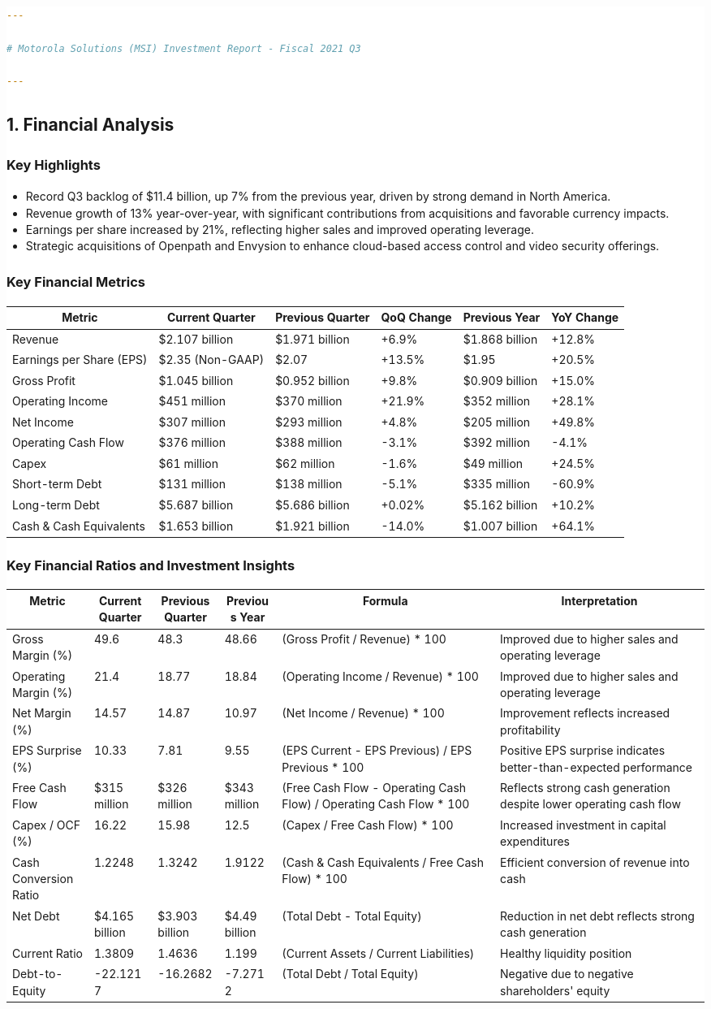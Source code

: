 ```yaml
---

# Motorola Solutions (MSI) Investment Report - Fiscal 2021 Q3

---
```


## 1. Financial Analysis

### Key Highlights
- Record Q3 backlog of $11.4 billion, up 7% from the previous year, driven by strong demand in North America.
- Revenue growth of 13% year-over-year, with significant contributions from acquisitions and favorable currency impacts.
- Earnings per share increased by 21%, reflecting higher sales and improved operating leverage.
- Strategic acquisitions of Openpath and Envysion to enhance cloud-based access control and video security offerings.

### Key Financial Metrics

| Metric                    | Current Quarter | Previous Quarter | QoQ Change | Previous Year | YoY Change |
|---------------------------|-----------------|------------------|------------|---------------|------------|
| Revenue                   | $2.107 billion  | $1.971 billion   | +6.9%      | $1.868 billion| +12.8%     |
| Earnings per Share (EPS)  | $2.35 (Non-GAAP)| $2.07            | +13.5%     | $1.95         | +20.5%     |
| Gross Profit              | $1.045 billion  | $0.952 billion   | +9.8%      | $0.909 billion| +15.0%     |
| Operating Income          | $451 million    | $370 million     | +21.9%     | $352 million  | +28.1%     |
| Net Income                | $307 million    | $293 million     | +4.8%      | $205 million  | +49.8%     |
| Operating Cash Flow       | $376 million    | $388 million     | -3.1%      | $392 million  | -4.1%      |
| Capex                     | $61 million     | $62 million      | -1.6%      | $49 million   | +24.5%     |
| Short-term Debt           | $131 million    | $138 million     | -5.1%      | $335 million  | -60.9%     |
| Long-term Debt            | $5.687 billion  | $5.686 billion   | +0.02%     | $5.162 billion| +10.2%     |
| Cash & Cash Equivalents   | $1.653 billion  | $1.921 billion   | -14.0%     | $1.007 billion| +64.1%     |

### Key Financial Ratios and Investment Insights

| Metric                | Current Quarter | Previous Quarter | Previous Year | Formula   | Interpretation |
| --------------------- | --------------- | ---------------- | ------------- | --------- | -------------- |
| Gross Margin (%)      | 49.6            | 48.3             | 48.66         | (Gross Profit / Revenue) * 100 | Improved due to higher sales and operating leverage |
| Operating Margin (%)  | 21.4            | 18.77            | 18.84         | (Operating Income / Revenue) * 100 | Improved due to higher sales and operating leverage |
| Net Margin (%)        | 14.57           | 14.87            | 10.97         | (Net Income / Revenue) * 100 | Improvement reflects increased profitability |
| EPS Surprise (%)      | 10.33           | 7.81             | 9.55          | (EPS Current - EPS Previous) / EPS Previous * 100 | Positive EPS surprise indicates better-than-expected performance |
| Free Cash Flow        | $315 million    | $326 million     | $343 million  | (Free Cash Flow - Operating Cash Flow) / Operating Cash Flow * 100 | Reflects strong cash generation despite lower operating cash flow |
| Capex / OCF (%)       | 16.22           | 15.98            | 12.5          | (Capex / Free Cash Flow) * 100 | Increased investment in capital expenditures |
| Cash Conversion Ratio | 1.2248          | 1.3242           | 1.9122        | (Cash & Cash Equivalents / Free Cash Flow) * 100 | Efficient conversion of revenue into cash |
| Net Debt              | $4.165 billion  | $3.903 billion   | $4.49 billion | (Total Debt - Total Equity) | Reduction in net debt reflects strong cash generation |
| Current Ratio         | 1.3809          | 1.4636           | 1.199         | (Current Assets / Current Liabilities) | Healthy liquidity position |
| Debt-to-Equity        | -22.1217        | -16.2682         | -7.2712       | (Total Debt / Total Equity) | Negative due to negative shareholders' equity |
